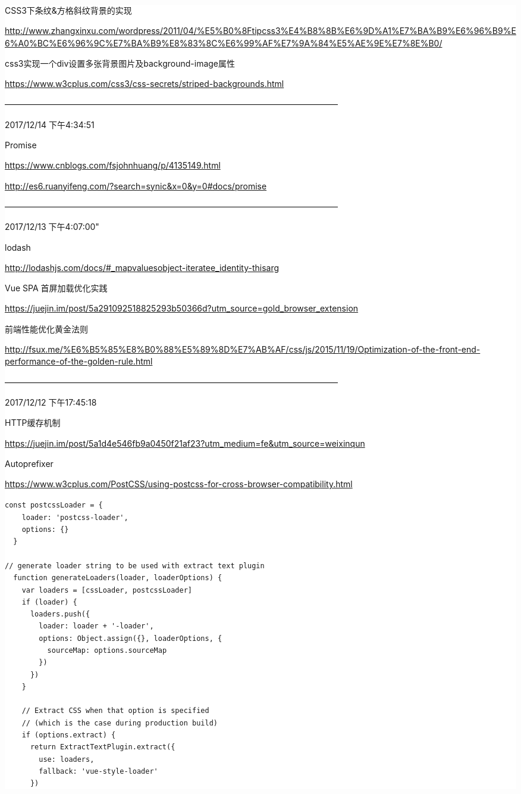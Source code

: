CSS3下条纹&方格斜纹背景的实现

http://www.zhangxinxu.com/wordpress/2011/04/%E5%B0%8Ftipcss3%E4%B8%8B%E6%9D%A1%E7%BA%B9%E6%96%B9%E6%A0%BC%E6%96%9C%E7%BA%B9%E8%83%8C%E6%99%AF%E7%9A%84%E5%AE%9E%E7%8E%B0/

css3实现一个div设置多张背景图片及background-image属性

https://www.w3cplus.com/css3/css-secrets/striped-backgrounds.html

————————————————————————————————————————

2017/12/14 下午4:34:51

Promise

https://www.cnblogs.com/fsjohnhuang/p/4135149.html

http://es6.ruanyifeng.com/?search=synic&x=0&y=0#docs/promise

————————————————————————————————————————

2017/12/13 下午4:07:00"

lodash 

http://lodashjs.com/docs/#_mapvaluesobject-iteratee_identity-thisarg


Vue SPA 首屏加载优化实践

https://juejin.im/post/5a291092518825293b50366d?utm_source=gold_browser_extension

前端性能优化黄金法则

http://fsux.me/%E6%B5%85%E8%B0%88%E5%89%8D%E7%AB%AF/css/js/2015/11/19/Optimization-of-the-front-end-performance-of-the-golden-rule.html

————————————————————————————————————————

2017/12/12 下午17:45:18

HTTP缓存机制

https://juejin.im/post/5a1d4e546fb9a0450f21af23?utm_medium=fe&utm_source=weixinqun

Autoprefixer

https://www.w3cplus.com/PostCSS/using-postcss-for-cross-browser-compatibility.html


```
const postcssLoader = {
    loader: 'postcss-loader',
    options: {}
  }

// generate loader string to be used with extract text plugin
  function generateLoaders(loader, loaderOptions) {
    var loaders = [cssLoader, postcssLoader]
    if (loader) {
      loaders.push({
        loader: loader + '-loader',
        options: Object.assign({}, loaderOptions, {
          sourceMap: options.sourceMap
        })
      })
    }

    // Extract CSS when that option is specified
    // (which is the case during production build)
    if (options.extract) {
      return ExtractTextPlugin.extract({
        use: loaders,
        fallback: 'vue-style-loader'
      })
```